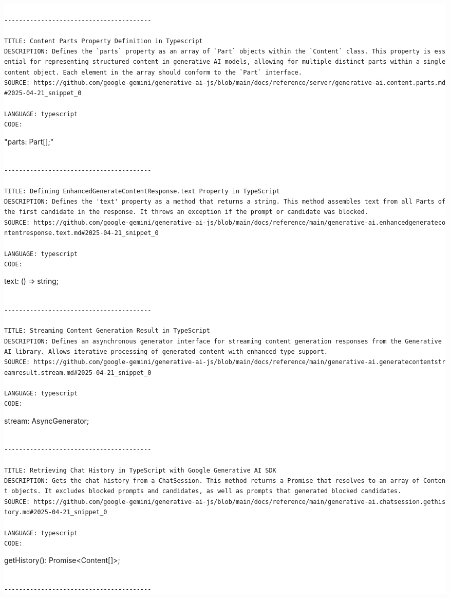 ```

----------------------------------------

TITLE: Content Parts Property Definition in Typescript
DESCRIPTION: Defines the `parts` property as an array of `Part` objects within the `Content` class. This property is essential for representing structured content in generative AI models, allowing for multiple distinct parts within a single content object. Each element in the array should conform to the `Part` interface.
SOURCE: https://github.com/google-gemini/generative-ai-js/blob/main/docs/reference/server/generative-ai.content.parts.md#2025-04-21_snippet_0

LANGUAGE: typescript
CODE:
```
"parts: Part[];"
```

----------------------------------------

TITLE: Defining EnhancedGenerateContentResponse.text Property in TypeScript
DESCRIPTION: Defines the 'text' property as a method that returns a string. This method assembles text from all Parts of the first candidate in the response. It throws an exception if the prompt or candidate was blocked.
SOURCE: https://github.com/google-gemini/generative-ai-js/blob/main/docs/reference/main/generative-ai.enhancedgeneratecontentresponse.text.md#2025-04-21_snippet_0

LANGUAGE: typescript
CODE:
```
text: () => string;
```

----------------------------------------

TITLE: Streaming Content Generation Result in TypeScript
DESCRIPTION: Defines an asynchronous generator interface for streaming content generation responses from the Generative AI library. Allows iterative processing of generated content with enhanced type support.
SOURCE: https://github.com/google-gemini/generative-ai-js/blob/main/docs/reference/main/generative-ai.generatecontentstreamresult.stream.md#2025-04-21_snippet_0

LANGUAGE: typescript
CODE:
```
stream: AsyncGenerator<EnhancedGenerateContentResponse>;
```

----------------------------------------

TITLE: Retrieving Chat History in TypeScript with Google Generative AI SDK
DESCRIPTION: Gets the chat history from a ChatSession. This method returns a Promise that resolves to an array of Content objects. It excludes blocked prompts and candidates, as well as prompts that generated blocked candidates.
SOURCE: https://github.com/google-gemini/generative-ai-js/blob/main/docs/reference/main/generative-ai.chatsession.gethistory.md#2025-04-21_snippet_0

LANGUAGE: typescript
CODE:
```
getHistory(): Promise<Content[]>;
```

----------------------------------------

```